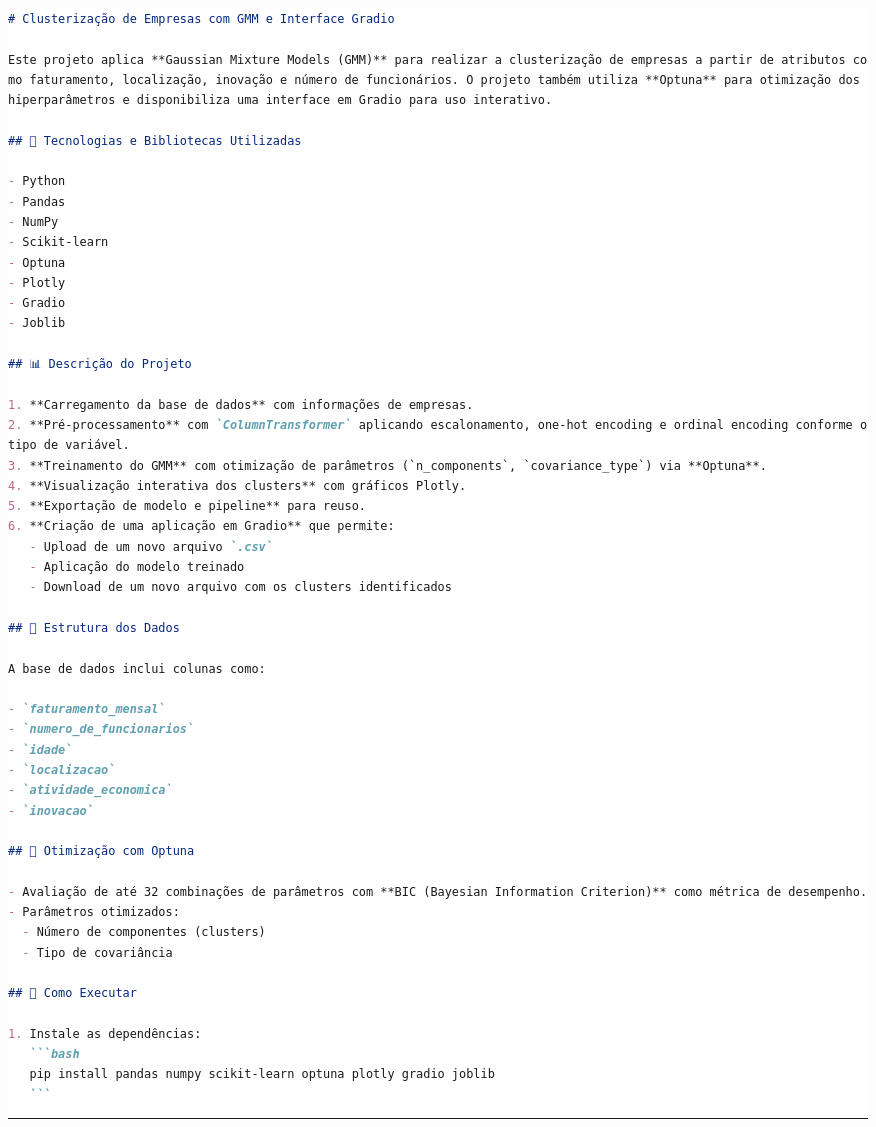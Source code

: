 ````markdown
# Clusterização de Empresas com GMM e Interface Gradio

Este projeto aplica **Gaussian Mixture Models (GMM)** para realizar a clusterização de empresas a partir de atributos como faturamento, localização, inovação e número de funcionários. O projeto também utiliza **Optuna** para otimização dos hiperparâmetros e disponibiliza uma interface em Gradio para uso interativo.

## 🔧 Tecnologias e Bibliotecas Utilizadas

- Python
- Pandas
- NumPy
- Scikit-learn
- Optuna
- Plotly
- Gradio
- Joblib

## 📊 Descrição do Projeto

1. **Carregamento da base de dados** com informações de empresas.
2. **Pré-processamento** com `ColumnTransformer` aplicando escalonamento, one-hot encoding e ordinal encoding conforme o tipo de variável.
3. **Treinamento do GMM** com otimização de parâmetros (`n_components`, `covariance_type`) via **Optuna**.
4. **Visualização interativa dos clusters** com gráficos Plotly.
5. **Exportação de modelo e pipeline** para reuso.
6. **Criação de uma aplicação em Gradio** que permite:
   - Upload de um novo arquivo `.csv`
   - Aplicação do modelo treinado
   - Download de um novo arquivo com os clusters identificados

## 📁 Estrutura dos Dados

A base de dados inclui colunas como:

- `faturamento_mensal`
- `numero_de_funcionarios`
- `idade`
- `localizacao`
- `atividade_economica`
- `inovacao`

## 🧪 Otimização com Optuna

- Avaliação de até 32 combinações de parâmetros com **BIC (Bayesian Information Criterion)** como métrica de desempenho.
- Parâmetros otimizados:
  - Número de componentes (clusters)
  - Tipo de covariância

## 🚀 Como Executar

1. Instale as dependências:
   ```bash
   pip install pandas numpy scikit-learn optuna plotly gradio joblib
   ```
````

---